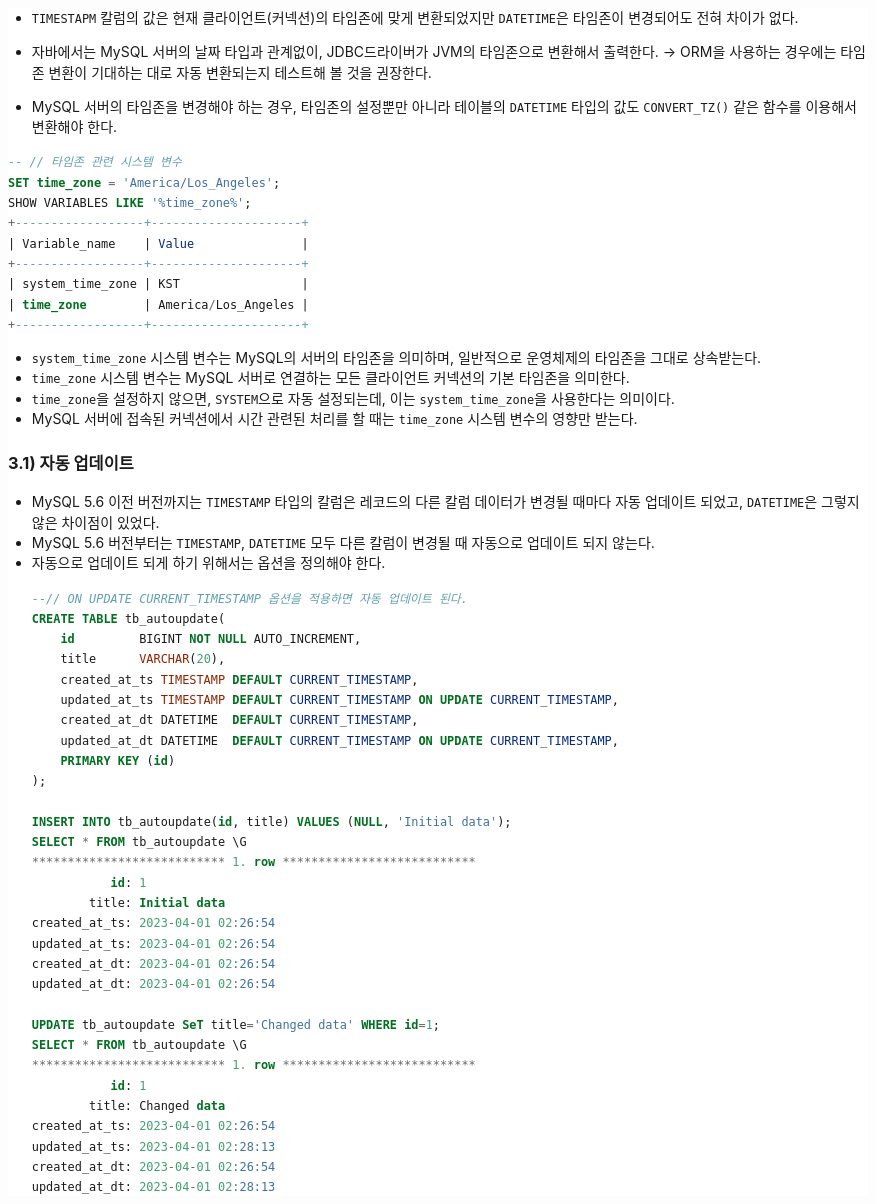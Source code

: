   - `TIMESTAPM` 칼럼의 값은 현재 클라이언트(커넥션)의 타임존에 맞게 변환되었지만 `DATETIME`은 타임존이 변경되어도 전혀 차이가 없다.
  - 자바에서는 MySQL 서버의 날짜 타입과 관계없이, JDBC드라이버가 JVM의 타임존으로 변환해서 출력한다.
    → ORM을 사용하는 경우에는 타임존 변환이 기대하는 대로 자동 변환되는지 테스트해 볼 것을 권장한다.

  - MySQL 서버의 타임존을 변경해야 하는 경우, 타임존의 설정뿐만 아니라 테이블의 `DATETIME` 타입의 값도 `CONVERT_TZ()` 같은 함수를 이용해서 변환해야 한다.

  ```sql
  -- // 타임존 관련 시스템 변수
  SET time_zone = 'America/Los_Angeles';
  SHOW VARIABLES LIKE '%time_zone%';
  +------------------+---------------------+
  | Variable_name    | Value               |
  +------------------+---------------------+
  | system_time_zone | KST                 |
  | time_zone        | America/Los_Angeles |
  +------------------+---------------------+
  ```
  - `system_time_zone` 시스템 변수는 MySQL의 서버의 타임존을 의미하며, 일반적으로 운영체제의 타임존을 그대로 상속받는다.
  - `time_zone` 시스템 변수는 MySQL 서버로 연결하는 모든 클라이언트 커넥션의 기본 타임존을 의미한다.
  - `time_zone`을 설정하지 않으면, `SYSTEM`으로 자동 설정되는데, 이는 `system_time_zone`을 사용한다는 의미이다.
  - MySQL 서버에 접속된 커넥션에서 시간 관련된 처리를 할 때는 `time_zone` 시스템 변수의 영향만 받는다.

### 3.1) 자동 업데이트

- MySQL 5.6 이전 버전까지는 `TIMESTAMP` 타입의 칼럼은 레코드의 다른 칼럼 데이터가 변경될 때마다 자동 업데이트 되었고, `DATETIME`은 그렇지 않은 차이점이 있었다.
- MySQL 5.6 버전부터는 `TIMESTAMP`, `DATETIME` 모두 다른 칼럼이 변경될 때 자동으로 업데이트 되지 않는다.
- 자동으로 업데이트 되게 하기 위해서는 옵션을 정의해야 한다.
  ```sql
  --// ON UPDATE CURRENT_TIMESTAMP 옵션을 적용하면 자동 업데이트 된다.
  CREATE TABLE tb_autoupdate(
      id         BIGINT NOT NULL AUTO_INCREMENT,
      title      VARCHAR(20),
      created_at_ts TIMESTAMP DEFAULT CURRENT_TIMESTAMP,
      updated_at_ts TIMESTAMP DEFAULT CURRENT_TIMESTAMP ON UPDATE CURRENT_TIMESTAMP,
      created_at_dt DATETIME  DEFAULT CURRENT_TIMESTAMP,
      updated_at_dt DATETIME  DEFAULT CURRENT_TIMESTAMP ON UPDATE CURRENT_TIMESTAMP,
      PRIMARY KEY (id)
  );

  INSERT INTO tb_autoupdate(id, title) VALUES (NULL, 'Initial data');
  SELECT * FROM tb_autoupdate \G
  *************************** 1. row ***************************
             id: 1
          title: Initial data
  created_at_ts: 2023-04-01 02:26:54
  updated_at_ts: 2023-04-01 02:26:54
  created_at_dt: 2023-04-01 02:26:54
  updated_at_dt: 2023-04-01 02:26:54

  UPDATE tb_autoupdate SeT title='Changed data' WHERE id=1;
  SELECT * FROM tb_autoupdate \G
  *************************** 1. row ***************************
             id: 1
          title: Changed data
  created_at_ts: 2023-04-01 02:26:54
  updated_at_ts: 2023-04-01 02:28:13
  created_at_dt: 2023-04-01 02:26:54
  updated_at_dt: 2023-04-01 02:28:13
  ```
